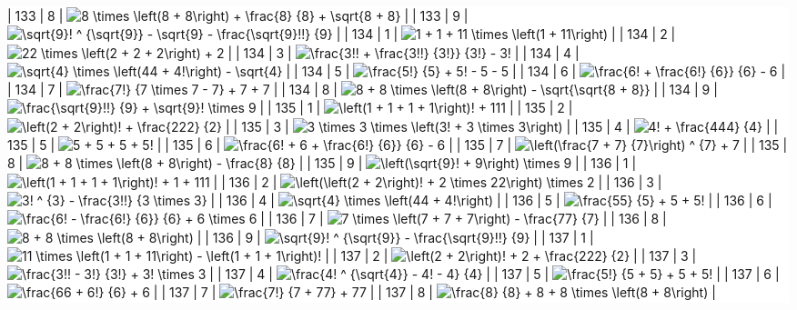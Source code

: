 | 133 | 8 | <img alt="8 \times \left(8 + 8\right) + \frac{8} {8} + \sqrt{8 + 8}" src="https://latex.codecogs.com/png.latex?8%20\times%20\left(8%20+%208\right)%20+%20\frac{8}%20{8}%20+%20\sqrt{8%20+%208}"> |
| 133 | 9 | <img alt="\sqrt{9}! ^ {\sqrt{9}} - \sqrt{9} - \frac{\sqrt{9}!!} {9}" src="https://latex.codecogs.com/png.latex?\sqrt{9}!%20^%20{\sqrt{9}}%20-%20\sqrt{9}%20-%20\frac{\sqrt{9}!!}%20{9}"> |
| 134 | 1 | <img alt="1 + 1 + 11 \times \left(1 + 11\right)" src="https://latex.codecogs.com/png.latex?1%20+%201%20+%2011%20\times%20\left(1%20+%2011\right)"> |
| 134 | 2 | <img alt="22 \times \left(2 + 2 + 2\right) + 2" src="https://latex.codecogs.com/png.latex?22%20\times%20\left(2%20+%202%20+%202\right)%20+%202"> |
| 134 | 3 | <img alt="\frac{3!! + \frac{3!!} {3!}} {3!} - 3!" src="https://latex.codecogs.com/png.latex?\frac{3!!%20+%20\frac{3!!}%20{3!}}%20{3!}%20-%203!"> |
| 134 | 4 | <img alt="\sqrt{4} \times \left(44 + 4!\right) - \sqrt{4}" src="https://latex.codecogs.com/png.latex?\sqrt{4}%20\times%20\left(44%20+%204!\right)%20-%20\sqrt{4}"> |
| 134 | 5 | <img alt="\frac{5!} {5} + 5! - 5 - 5" src="https://latex.codecogs.com/png.latex?\frac{5!}%20{5}%20+%205!%20-%205%20-%205"> |
| 134 | 6 | <img alt="\frac{6! + \frac{6!} {6}} {6} - 6" src="https://latex.codecogs.com/png.latex?\frac{6!%20+%20\frac{6!}%20{6}}%20{6}%20-%206"> |
| 134 | 7 | <img alt="\frac{7!} {7 \times 7 - 7} + 7 + 7" src="https://latex.codecogs.com/png.latex?\frac{7!}%20{7%20\times%207%20-%207}%20+%207%20+%207"> |
| 134 | 8 | <img alt="8 + 8 \times \left(8 + 8\right) - \sqrt{\sqrt{8 + 8}}" src="https://latex.codecogs.com/png.latex?8%20+%208%20\times%20\left(8%20+%208\right)%20-%20\sqrt{\sqrt{8%20+%208}}"> |
| 134 | 9 | <img alt="\frac{\sqrt{9}!!} {9} + \sqrt{9}! \times 9" src="https://latex.codecogs.com/png.latex?\frac{\sqrt{9}!!}%20{9}%20+%20\sqrt{9}!%20\times%209"> |
| 135 | 1 | <img alt="\left(1 + 1 + 1 + 1\right)! + 111" src="https://latex.codecogs.com/png.latex?\left(1%20+%201%20+%201%20+%201\right)!%20+%20111"> |
| 135 | 2 | <img alt="\left(2 + 2\right)! + \frac{222} {2}" src="https://latex.codecogs.com/png.latex?\left(2%20+%202\right)!%20+%20\frac{222}%20{2}"> |
| 135 | 3 | <img alt="3 \times 3 \times \left(3! + 3 \times 3\right)" src="https://latex.codecogs.com/png.latex?3%20\times%203%20\times%20\left(3!%20+%203%20\times%203\right)"> |
| 135 | 4 | <img alt="4! + \frac{444} {4}" src="https://latex.codecogs.com/png.latex?4!%20+%20\frac{444}%20{4}"> |
| 135 | 5 | <img alt="5 + 5 + 5 + 5!" src="https://latex.codecogs.com/png.latex?5%20+%205%20+%205%20+%205!"> |
| 135 | 6 | <img alt="\frac{6! + 6 + \frac{6!} {6}} {6} - 6" src="https://latex.codecogs.com/png.latex?\frac{6!%20+%206%20+%20\frac{6!}%20{6}}%20{6}%20-%206"> |
| 135 | 7 | <img alt="\left(\frac{7 + 7} {7}\right) ^ {7} + 7" src="https://latex.codecogs.com/png.latex?\left(\frac{7%20+%207}%20{7}\right)%20^%20{7}%20+%207"> |
| 135 | 8 | <img alt="8 + 8 \times \left(8 + 8\right) - \frac{8} {8}" src="https://latex.codecogs.com/png.latex?8%20+%208%20\times%20\left(8%20+%208\right)%20-%20\frac{8}%20{8}"> |
| 135 | 9 | <img alt="\left(\sqrt{9}! + 9\right) \times 9" src="https://latex.codecogs.com/png.latex?\left(\sqrt{9}!%20+%209\right)%20\times%209"> |
| 136 | 1 | <img alt="\left(1 + 1 + 1 + 1\right)! + 1 + 111" src="https://latex.codecogs.com/png.latex?\left(1%20+%201%20+%201%20+%201\right)!%20+%201%20+%20111"> |
| 136 | 2 | <img alt="\left(\left(2 + 2\right)! + 2 \times 22\right) \times 2" src="https://latex.codecogs.com/png.latex?\left(\left(2%20+%202\right)!%20+%202%20\times%2022\right)%20\times%202"> |
| 136 | 3 | <img alt="3! ^ {3} - \frac{3!!} {3 \times 3}" src="https://latex.codecogs.com/png.latex?3!%20^%20{3}%20-%20\frac{3!!}%20{3%20\times%203}"> |
| 136 | 4 | <img alt="\sqrt{4} \times \left(44 + 4!\right)" src="https://latex.codecogs.com/png.latex?\sqrt{4}%20\times%20\left(44%20+%204!\right)"> |
| 136 | 5 | <img alt="\frac{55} {5} + 5 + 5!" src="https://latex.codecogs.com/png.latex?\frac{55}%20{5}%20+%205%20+%205!"> |
| 136 | 6 | <img alt="\frac{6! - \frac{6!} {6}} {6} + 6 \times 6" src="https://latex.codecogs.com/png.latex?\frac{6!%20-%20\frac{6!}%20{6}}%20{6}%20+%206%20\times%206"> |
| 136 | 7 | <img alt="7 \times \left(7 + 7 + 7\right) - \frac{77} {7}" src="https://latex.codecogs.com/png.latex?7%20\times%20\left(7%20+%207%20+%207\right)%20-%20\frac{77}%20{7}"> |
| 136 | 8 | <img alt="8 + 8 \times \left(8 + 8\right)" src="https://latex.codecogs.com/png.latex?8%20+%208%20\times%20\left(8%20+%208\right)"> |
| 136 | 9 | <img alt="\sqrt{9}! ^ {\sqrt{9}} - \frac{\sqrt{9}!!} {9}" src="https://latex.codecogs.com/png.latex?\sqrt{9}!%20^%20{\sqrt{9}}%20-%20\frac{\sqrt{9}!!}%20{9}"> |
| 137 | 1 | <img alt="11 \times \left(1 + 1 + 11\right) - \left(1 + 1 + 1\right)!" src="https://latex.codecogs.com/png.latex?11%20\times%20\left(1%20+%201%20+%2011\right)%20-%20\left(1%20+%201%20+%201\right)!"> |
| 137 | 2 | <img alt="\left(2 + 2\right)! + 2 + \frac{222} {2}" src="https://latex.codecogs.com/png.latex?\left(2%20+%202\right)!%20+%202%20+%20\frac{222}%20{2}"> |
| 137 | 3 | <img alt="\frac{3!! - 3!} {3!} + 3! \times 3" src="https://latex.codecogs.com/png.latex?\frac{3!!%20-%203!}%20{3!}%20+%203!%20\times%203"> |
| 137 | 4 | <img alt="\frac{4! ^ {\sqrt{4}} - 4! - 4} {4}" src="https://latex.codecogs.com/png.latex?\frac{4!%20^%20{\sqrt{4}}%20-%204!%20-%204}%20{4}"> |
| 137 | 5 | <img alt="\frac{5!} {5 + 5} + 5 + 5!" src="https://latex.codecogs.com/png.latex?\frac{5!}%20{5%20+%205}%20+%205%20+%205!"> |
| 137 | 6 | <img alt="\frac{66 + 6!} {6} + 6" src="https://latex.codecogs.com/png.latex?\frac{66%20+%206!}%20{6}%20+%206"> |
| 137 | 7 | <img alt="\frac{7!} {7 + 77} + 77" src="https://latex.codecogs.com/png.latex?\frac{7!}%20{7%20+%2077}%20+%2077"> |
| 137 | 8 | <img alt="\frac{8} {8} + 8 + 8 \times \left(8 + 8\right)" src="https://latex.codecogs.com/png.latex?\frac{8}%20{8}%20+%208%20+%208%20\times%20\left(8%20+%208\right)"> |